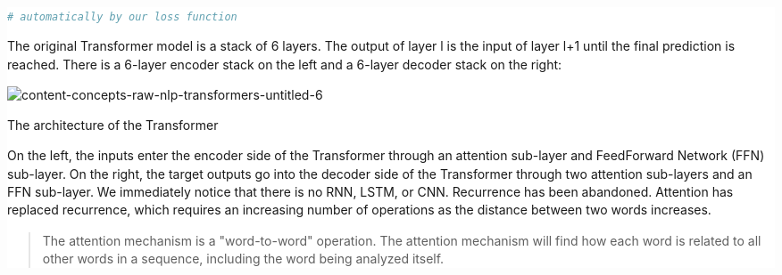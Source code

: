 ```python
# automatically by our loss function
```

The original Transformer model is a stack of 6 layers. The output of layer l is the input of layer l+1 until the final prediction is reached. There is a 6-layer encoder stack on the left and a 6-layer decoder stack on the right:

![content-concepts-raw-nlp-transformers-untitled-6](https://user-images.githubusercontent.com/62965911/216823118-ce558916-d199-430d-8b8b-9f4dcd037e2a.png)

The architecture of the Transformer

On the left, the inputs enter the encoder side of the Transformer through an attention sub-layer and FeedForward Network (FFN) sub-layer. On the right, the target outputs go into the decoder side of the Transformer through two attention sub-layers and an FFN sub-layer. We immediately notice that there is no RNN, LSTM, or CNN. Recurrence has been abandoned. Attention has replaced recurrence, which requires an increasing number of operations as the distance between two words increases.

> The attention mechanism is a "word-to-word" operation. The attention mechanism will find how each word is related to all other words in a sequence, including the word being analyzed itself.
